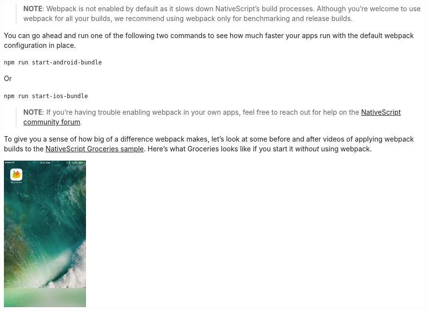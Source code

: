 > **NOTE**: Webpack is not enabled by default as it slows down NativeScript’s build processes. Although you’re welcome to use webpack for all your builds, we recommend using webpack only for benchmarking and release builds.

You can go ahead and run one of the following two commands to see how much faster your apps run with the default webpack configuration in place.

```
npm run start-android-bundle
```

Or

```
npm run start-ios-bundle
```

> **NOTE**: If you’re having trouble enabling webpack in your own apps, feel free to reach out for help on the [NativeScript community forum](https://discourse.nativescript.org/).

To give you a sense of how big of a difference webpack makes, let’s look at some before and after videos of applying webpack builds to the [NativeScript Groceries sample](https://github.com/nativescript/sample-Groceries). Here’s what Groceries looks like if you start it _without_ using webpack.

<div style="display: flex; max-width: 100%; height: 300px;">
  <img src="../img/best-practices/ios-start-up-0.gif">